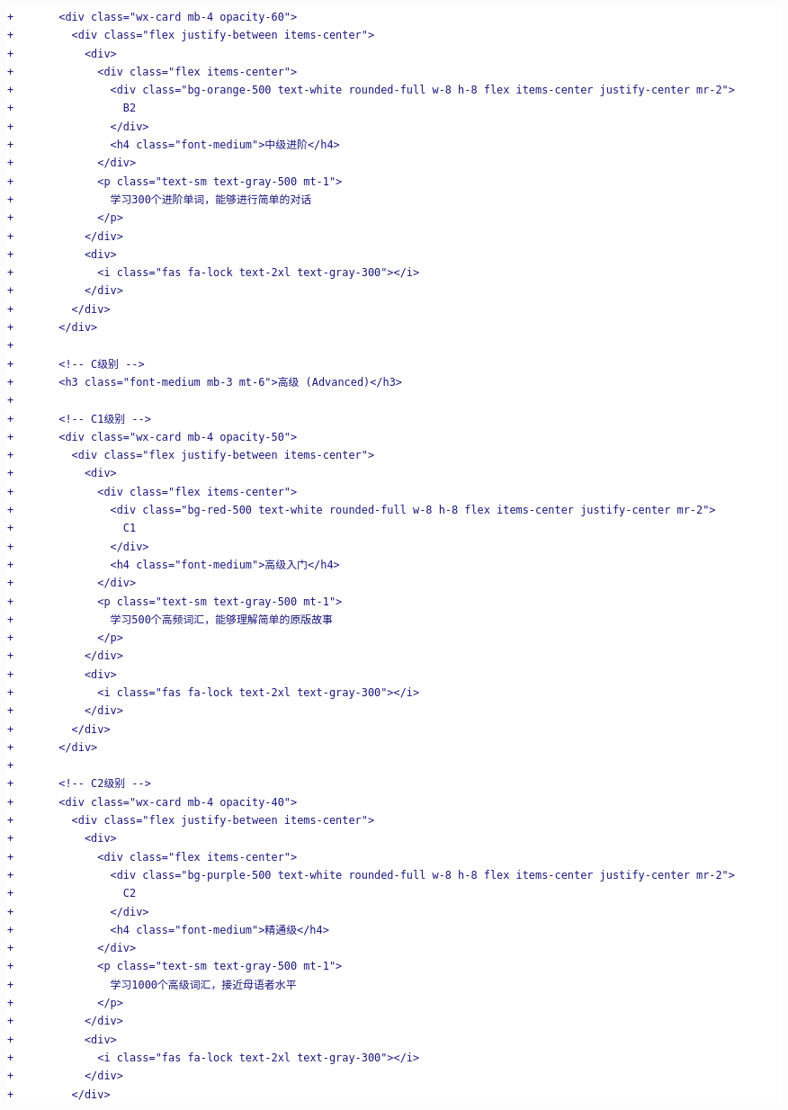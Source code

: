 ```diff
+       <div class="wx-card mb-4 opacity-60">
+         <div class="flex justify-between items-center">
+           <div>
+             <div class="flex items-center">
+               <div class="bg-orange-500 text-white rounded-full w-8 h-8 flex items-center justify-center mr-2">
+                 B2
+               </div>
+               <h4 class="font-medium">中级进阶</h4>
+             </div>
+             <p class="text-sm text-gray-500 mt-1">
+               学习300个进阶单词，能够进行简单的对话
+             </p>
+           </div>
+           <div>
+             <i class="fas fa-lock text-2xl text-gray-300"></i>
+           </div>
+         </div>
+       </div>
+ 
+       <!-- C级别 -->
+       <h3 class="font-medium mb-3 mt-6">高级 (Advanced)</h3>
+       
+       <!-- C1级别 -->
+       <div class="wx-card mb-4 opacity-50">
+         <div class="flex justify-between items-center">
+           <div>
+             <div class="flex items-center">
+               <div class="bg-red-500 text-white rounded-full w-8 h-8 flex items-center justify-center mr-2">
+                 C1
+               </div>
+               <h4 class="font-medium">高级入门</h4>
+             </div>
+             <p class="text-sm text-gray-500 mt-1">
+               学习500个高频词汇，能够理解简单的原版故事
+             </p>
+           </div>
+           <div>
+             <i class="fas fa-lock text-2xl text-gray-300"></i>
+           </div>
+         </div>
+       </div>
+       
+       <!-- C2级别 -->
+       <div class="wx-card mb-4 opacity-40">
+         <div class="flex justify-between items-center">
+           <div>
+             <div class="flex items-center">
+               <div class="bg-purple-500 text-white rounded-full w-8 h-8 flex items-center justify-center mr-2">
+                 C2
+               </div>
+               <h4 class="font-medium">精通级</h4>
+             </div>
+             <p class="text-sm text-gray-500 mt-1">
+               学习1000个高级词汇，接近母语者水平
+             </p>
+           </div>
+           <div>
+             <i class="fas fa-lock text-2xl text-gray-300"></i>
+           </div>
+         </div>
```